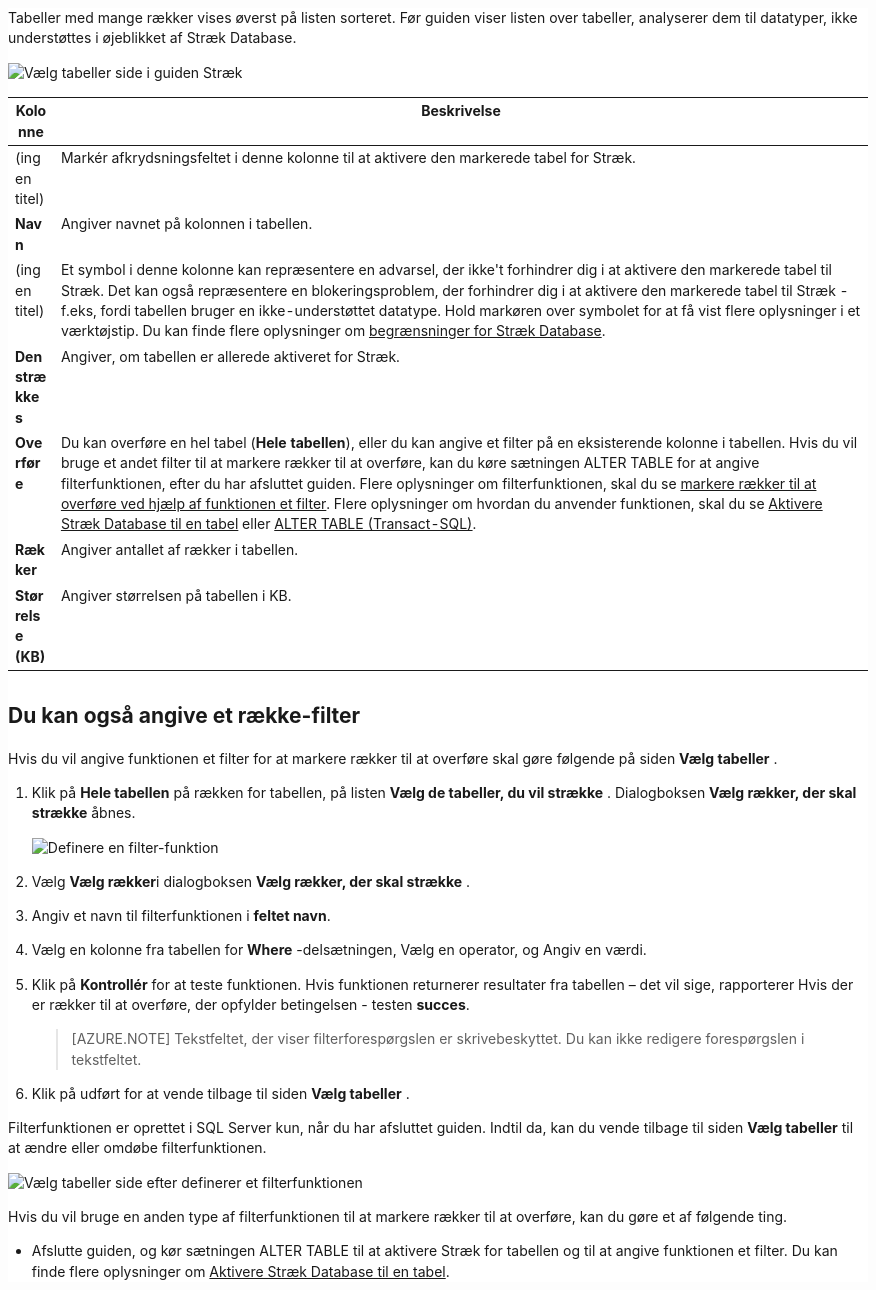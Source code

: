 Tabeller med mange rækker vises øverst på listen sorteret. Før guiden viser listen over tabeller, analyserer dem til datatyper, ikke understøttes i øjeblikket af Stræk Database.

![Vælg tabeller side i guiden Stræk][StretchWizardImage2]

|Kolonne|Beskrivelse|
|----------|---------------|
|(ingen titel)|Markér afkrydsningsfeltet i denne kolonne til at aktivere den markerede tabel for Stræk.|
|**Navn**|Angiver navnet på kolonnen i tabellen.|
|(ingen titel)|Et symbol i denne kolonne kan repræsentere en advarsel, der ikke\'t forhindrer dig i at aktivere den markerede tabel til Stræk. Det kan også repræsentere en blokeringsproblem, der forhindrer dig i at aktivere den markerede tabel til Stræk \- f.eks, fordi tabellen bruger en ikke-understøttet datatype. Hold markøren over symbolet for at få vist flere oplysninger i et værktøjstip. Du kan finde flere oplysninger om [begrænsninger for Stræk Database](sql-server-stretch-database-limitations.md).|
|**Den strækkes**|Angiver, om tabellen er allerede aktiveret for Stræk.|
|**Overføre**|Du kan overføre en hel tabel (**Hele tabellen**), eller du kan angive et filter på en eksisterende kolonne i tabellen. Hvis du vil bruge et andet filter til at markere rækker til at overføre, kan du køre sætningen ALTER TABLE for at angive filterfunktionen, efter du har afsluttet guiden. Flere oplysninger om filterfunktionen, skal du se [markere rækker til at overføre ved hjælp af funktionen et filter](sql-server-stretch-database-predicate-function.md). Flere oplysninger om hvordan du anvender funktionen, skal du se [Aktivere Stræk Database til en tabel](sql-server-stretch-database-enable-table.md) eller [ALTER TABLE (Transact-SQL)](https://msdn.microsoft.com/library/ms190273.aspx).|
|**Rækker**|Angiver antallet af rækker i tabellen.|
|**Størrelse (KB)**|Angiver størrelsen på tabellen i KB.|

## <a name="Filter"></a>Du kan også angive et række-filter

Hvis du vil angive funktionen et filter for at markere rækker til at overføre skal gøre følgende på siden **Vælg tabeller** .

1.  Klik på **Hele tabellen** på rækken for tabellen, på listen **Vælg de tabeller, du vil strække** . Dialogboksen **Vælg rækker, der skal strække** åbnes.

    ![Definere en filter-funktion][StretchWizardImage2a]

2.  Vælg **Vælg rækker**i dialogboksen **Vælg rækker, der skal strække** .

3.  Angiv et navn til filterfunktionen i **feltet navn**.

4.  Vælg en kolonne fra tabellen for **Where** -delsætningen, Vælg en operator, og Angiv en værdi.

5. Klik på **Kontrollér** for at teste funktionen. Hvis funktionen returnerer resultater fra tabellen – det vil sige, rapporterer Hvis der er rækker til at overføre, der opfylder betingelsen - testen **succes**.

    >   [AZURE.NOTE] Tekstfeltet, der viser filterforespørgslen er skrivebeskyttet. Du kan ikke redigere forespørgslen i tekstfeltet.

6.  Klik på udført for at vende tilbage til siden **Vælg tabeller** .

Filterfunktionen er oprettet i SQL Server kun, når du har afsluttet guiden. Indtil da, kan du vende tilbage til siden **Vælg tabeller** til at ændre eller omdøbe filterfunktionen.

![Vælg tabeller side efter definerer et filterfunktionen][StretchWizardImage2b]

Hvis du vil bruge en anden type af filterfunktionen til at markere rækker til at overføre, kan du gøre et af følgende ting.  

-   Afslutte guiden, og kør sætningen ALTER TABLE til at aktivere Stræk for tabellen og til at angive funktionen et filter. Du kan finde flere oplysninger om [Aktivere Stræk Database til en tabel](sql-server-stretch-database-enable-table.md).  


[StretchWizardImage1]: ./media/sql-server-stretch-database-wizard/stretchwiz1.png
[StretchWizardImage2]: ./media/sql-server-stretch-database-wizard/stretchwiz2.png
[StretchWizardImage2a]: ./media/sql-server-stretch-database-wizard/stretchwiz2a.png
[StretchWizardImage2b]: ./media/sql-server-stretch-database-wizard/stretchwiz2b.png
[StretchWizardImage3]: ./media/sql-server-stretch-database-wizard/stretchwiz3.png
[StretchWizardImage4]: ./media/sql-server-stretch-database-wizard/stretchwiz4.png
[StretchWizardImage5]: ./media/sql-server-stretch-database-wizard/stretchwiz5.png
[StretchWizardImage6]: ./media/sql-server-stretch-database-wizard/stretchwiz6.png
[StretchWizardImage6b]: ./media/sql-server-stretch-database-wizard/stretchwiz6b.png
[StretchWizardImage7]: ./media/sql-server-stretch-database-wizard/stretchwiz7.png
[StretchWizardImage8]: ./media/sql-server-stretch-database-wizard/stretchwiz8.png
[StretchWizardImage9]: ./media/sql-server-stretch-database-wizard/stretchwiz9.png